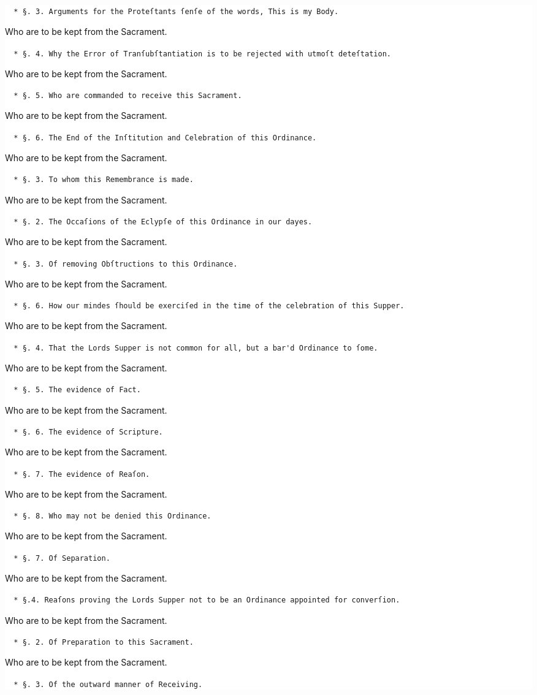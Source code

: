       * §. 3. Arguments for the Proteſtants ſenſe of the words, This is my Body.

Who are to be kept from the Sacrament.

      * §. 4. Why the Error of Tranſubſtantiation is to be rejected with utmoſt deteſtation.

Who are to be kept from the Sacrament.

      * §. 5. Who are commanded to receive this Sacrament.

Who are to be kept from the Sacrament.

      * §. 6. The End of the Inſtitution and Celebration of this Ordinance.

Who are to be kept from the Sacrament.

      * §. 3. To whom this Remembrance is made.

Who are to be kept from the Sacrament.

      * §. 2. The Occaſions of the Eclypſe of this Ordinance in our dayes.

Who are to be kept from the Sacrament.

      * §. 3. Of removing Obſtructions to this Ordinance.

Who are to be kept from the Sacrament.

      * §. 6. How our mindes ſhould be exerciſed in the time of the celebration of this Supper.

Who are to be kept from the Sacrament.

      * §. 4. That the Lords Supper is not common for all, but a bar'd Ordinance to ſome.

Who are to be kept from the Sacrament.

      * §. 5. The evidence of Fact.

Who are to be kept from the Sacrament.

      * §. 6. The evidence of Scripture.

Who are to be kept from the Sacrament.

      * §. 7. The evidence of Reaſon.

Who are to be kept from the Sacrament.

      * §. 8. Who may not be denied this Ordinance.

Who are to be kept from the Sacrament.

      * §. 7. Of Separation.

Who are to be kept from the Sacrament.

      * §.4. Reaſons proving the Lords Supper not to be an Ordinance appointed for converſion.

Who are to be kept from the Sacrament.

      * §. 2. Of Preparation to this Sacrament.

Who are to be kept from the Sacrament.

      * §. 3. Of the outward manner of Receiving.
